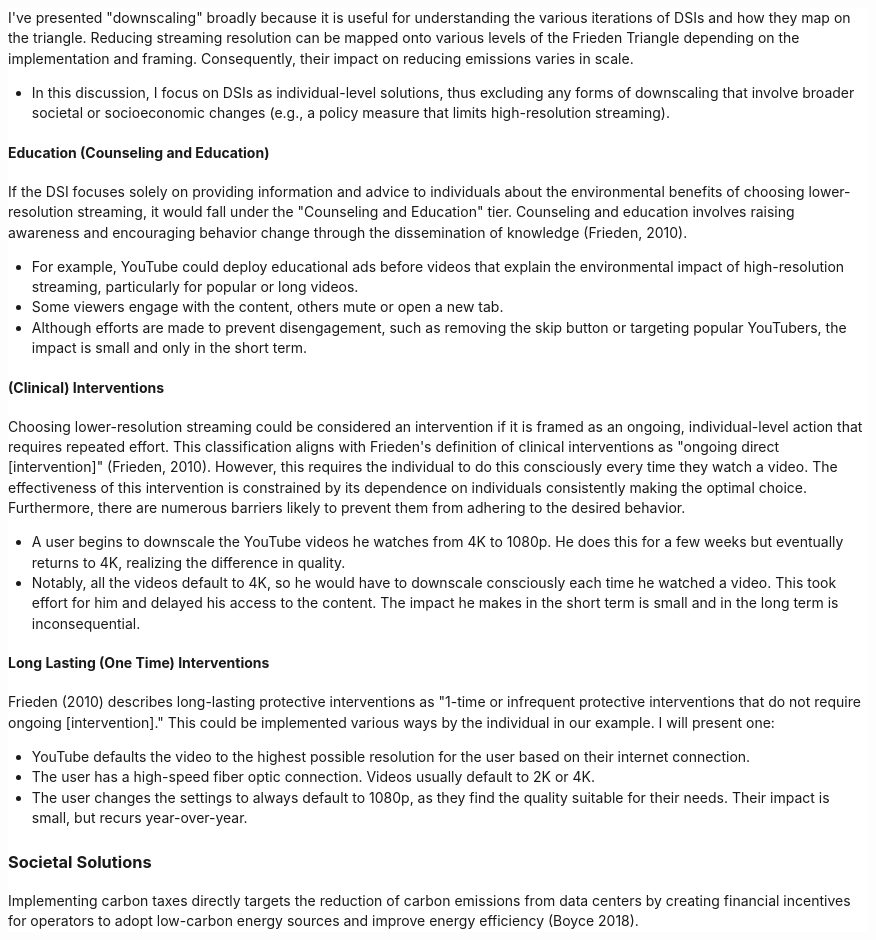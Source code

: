 I've presented "downscaling" broadly because it is useful for understanding the various iterations of DSIs and how they map on the triangle. Reducing streaming resolution can be mapped onto various levels of the Frieden Triangle depending on the implementation and framing. Consequently, their impact on reducing emissions varies in scale.

-   In this discussion, I focus on DSIs as individual-level solutions, thus excluding any forms of downscaling that involve broader societal or socioeconomic changes (e.g., a policy measure that limits high-resolution streaming).

#### Education (Counseling and Education)

If the DSI focuses solely on providing information and advice to individuals about the environmental benefits of choosing lower-resolution streaming, it would fall under the "Counseling and Education" tier. Counseling and education involves raising awareness and encouraging behavior change through the dissemination of knowledge (Frieden, 2010).

-   For example, YouTube could deploy educational ads before videos that explain the environmental impact of high-resolution streaming, particularly for popular or long videos.
-   Some viewers engage with the content, others mute or open a new tab.
-   Although efforts are made to prevent disengagement, such as removing the skip button or targeting popular YouTubers, the impact is small and only in the short term.

#### (Clinical) Interventions

Choosing lower-resolution streaming could be considered an intervention if it is framed as an ongoing, individual-level action that requires repeated effort. This classification aligns with Frieden's definition of clinical interventions as "ongoing direct \[intervention\]" (Frieden, 2010). However, this requires the individual to do this consciously every time they watch a video. The effectiveness of this intervention is constrained by its dependence on individuals consistently making the optimal choice. Furthermore, there are numerous barriers likely to prevent them from adhering to the desired behavior.

-   A user begins to downscale the YouTube videos he watches from 4K to 1080p. He does this for a few weeks but eventually returns to 4K, realizing the difference in quality.
-   Notably, all the videos default to 4K, so he would have to downscale consciously each time he watched a video. This took effort for him and delayed his access to the content. The impact he makes in the short term is small and in the long term is inconsequential.

#### Long Lasting (One Time) Interventions

Frieden (2010) describes long-lasting protective interventions as "1-time or infrequent protective interventions that do not require ongoing \[intervention\]." This could be implemented various ways by the individual in our example. I will present one:

-   YouTube defaults the video to the highest possible resolution for the user based on their internet connection.
-   The user has a high-speed fiber optic connection. Videos usually default to 2K or 4K.
-   The user changes the settings to always default to 1080p, as they find the quality suitable for their needs. Their impact is small, but recurs year-over-year.

### Societal Solutions

Implementing carbon taxes directly targets the reduction of carbon emissions from data centers by creating financial incentives for operators to adopt low-carbon energy sources and improve energy efficiency (Boyce 2018).
